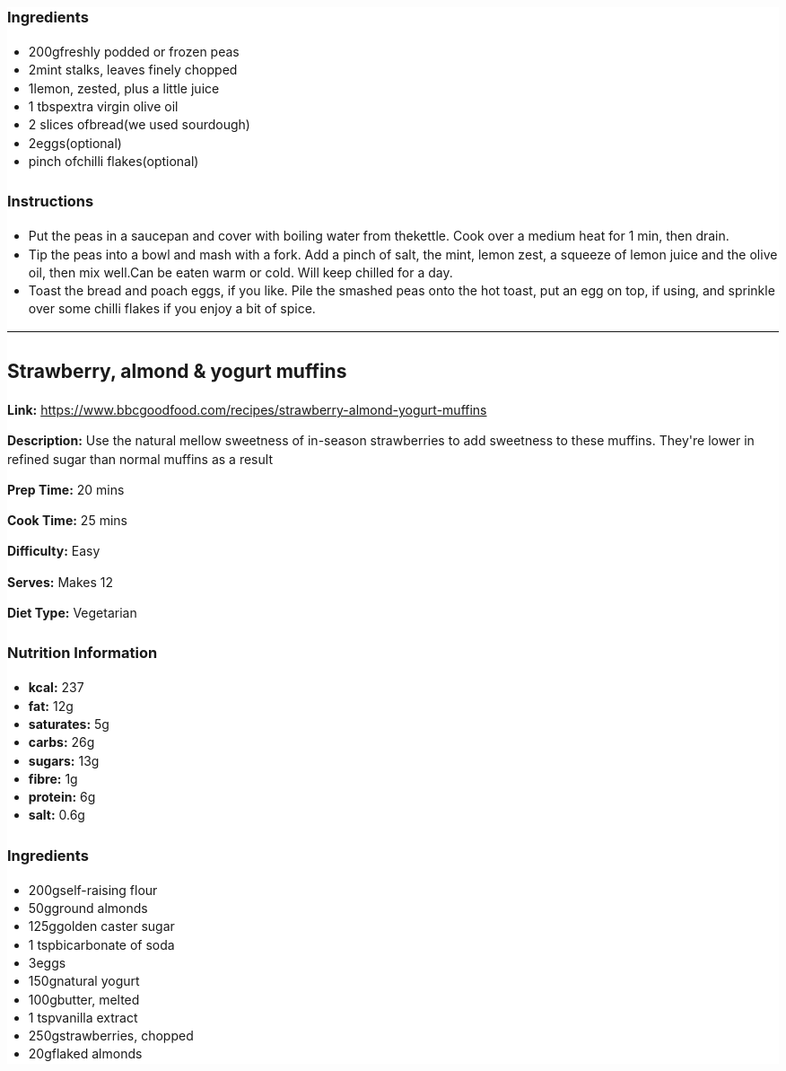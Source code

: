 ### Ingredients
- 200gfreshly podded or frozen peas
- 2mint stalks, leaves finely chopped
- 1lemon, zested, plus a little juice
- 1 tbspextra virgin olive oil
- 2 slices ofbread(we used sourdough)
- 2eggs(optional)
- pinch ofchilli flakes(optional)

### Instructions
- Put the peas in a saucepan and cover with boiling water from thekettle. Cook over a medium heat for 1 min, then drain.
- Tip the peas into a bowl and mash with a fork. Add a pinch of salt, the mint, lemon zest, a squeeze of lemon juice and the olive oil, then mix well.Can be eaten warm or cold. Will keep chilled for a day.
- Toast the bread and poach eggs, if you like. Pile the smashed peas onto the hot toast, put an egg on top, if using, and sprinkle over some chilli flakes if you enjoy a bit of spice.


---

## Strawberry, almond & yogurt muffins
**Link:** https://www.bbcgoodfood.com/recipes/strawberry-almond-yogurt-muffins

**Description:** Use the natural mellow sweetness of in-season strawberries to add sweetness to these muffins. They're lower in refined sugar than normal muffins as a result

**Prep Time:** 20 mins

**Cook Time:** 25 mins

**Difficulty:** Easy

**Serves:** Makes 12

**Diet Type:** Vegetarian

### Nutrition Information
- **kcal:** 237
- **fat:** 12g
- **saturates:** 5g
- **carbs:** 26g
- **sugars:** 13g
- **fibre:** 1g
- **protein:** 6g
- **salt:** 0.6g

### Ingredients
- 200gself-raising flour
- 50gground almonds
- 125ggolden caster sugar
- 1 tspbicarbonate of soda
- 3eggs
- 150gnatural yogurt
- 100gbutter, melted
- 1 tspvanilla extract
- 250gstrawberries, chopped
- 20gflaked almonds
